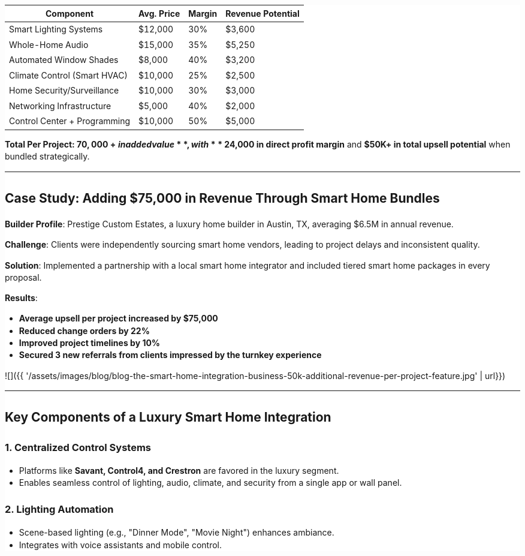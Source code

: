 | Component | Avg. Price | Margin | Revenue Potential |
|----------|------------|--------|------------------|
| Smart Lighting Systems | $12,000 | 30% | $3,600 |
| Whole-Home Audio | $15,000 | 35% | $5,250 |
| Automated Window Shades | $8,000 | 40% | $3,200 |
| Climate Control (Smart HVAC) | $10,000 | 25% | $2,500 |
| Home Security/Surveillance | $10,000 | 30% | $3,000 |
| Networking Infrastructure | $5,000 | 40% | $2,000 |
| Control Center + Programming | $10,000 | 50% | $5,000 |

**Total Per Project: $70,000+ in added value**, with **~$24,000 in direct profit margin** and **$50K+ in total upsell potential** when bundled strategically.

---

## Case Study: Adding $75,000 in Revenue Through Smart Home Bundles

**Builder Profile**: Prestige Custom Estates, a luxury home builder in Austin, TX, averaging $6.5M in annual revenue.

**Challenge**: Clients were independently sourcing smart home vendors, leading to project delays and inconsistent quality.

**Solution**: Implemented a partnership with a local smart home integrator and included tiered smart home packages in every proposal.

**Results**:
- **Average upsell per project increased by $75,000**
- **Reduced change orders by 22%**
- **Improved project timelines by 10%**
- **Secured 3 new referrals from clients impressed by the turnkey experience**

![]({{ '/assets/images/blog/blog-the-smart-home-integration-business-50k-additional-revenue-per-project-feature.jpg' | url}})

---

## Key Components of a Luxury Smart Home Integration

### 1. Centralized Control Systems
- Platforms like **Savant, Control4, and Crestron** are favored in the luxury segment.
- Enables seamless control of lighting, audio, climate, and security from a single app or wall panel.

### 2. Lighting Automation
- Scene-based lighting (e.g., "Dinner Mode", "Movie Night") enhances ambiance.
- Integrates with voice assistants and mobile control.
